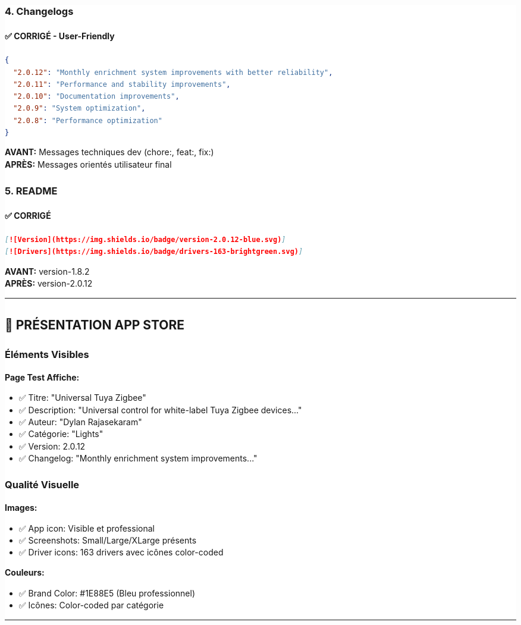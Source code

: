 ### 4. Changelogs

#### ✅ CORRIGÉ - User-Friendly

```json
{
  "2.0.12": "Monthly enrichment system improvements with better reliability",
  "2.0.11": "Performance and stability improvements",
  "2.0.10": "Documentation improvements",
  "2.0.9": "System optimization",
  "2.0.8": "Performance optimization"
}
```

**AVANT:** Messages techniques dev (chore:, feat:, fix:)  
**APRÈS:** Messages orientés utilisateur final

### 5. README

#### ✅ CORRIGÉ

```markdown
[![Version](https://img.shields.io/badge/version-2.0.12-blue.svg)]
[![Drivers](https://img.shields.io/badge/drivers-163-brightgreen.svg)]
```

**AVANT:** version-1.8.2  
**APRÈS:** version-2.0.12

---

## 🎨 PRÉSENTATION APP STORE

### Éléments Visibles

**Page Test Affiche:**
- ✅ Titre: "Universal Tuya Zigbee"
- ✅ Description: "Universal control for white-label Tuya Zigbee devices..."
- ✅ Auteur: "Dylan Rajasekaram"
- ✅ Catégorie: "Lights"
- ✅ Version: 2.0.12
- ✅ Changelog: "Monthly enrichment system improvements..."

### Qualité Visuelle

**Images:**
- ✅ App icon: Visible et professional
- ✅ Screenshots: Small/Large/XLarge présents
- ✅ Driver icons: 163 drivers avec icônes color-coded

**Couleurs:**
- ✅ Brand Color: #1E88E5 (Bleu professionnel)
- ✅ Icônes: Color-coded par catégorie

---